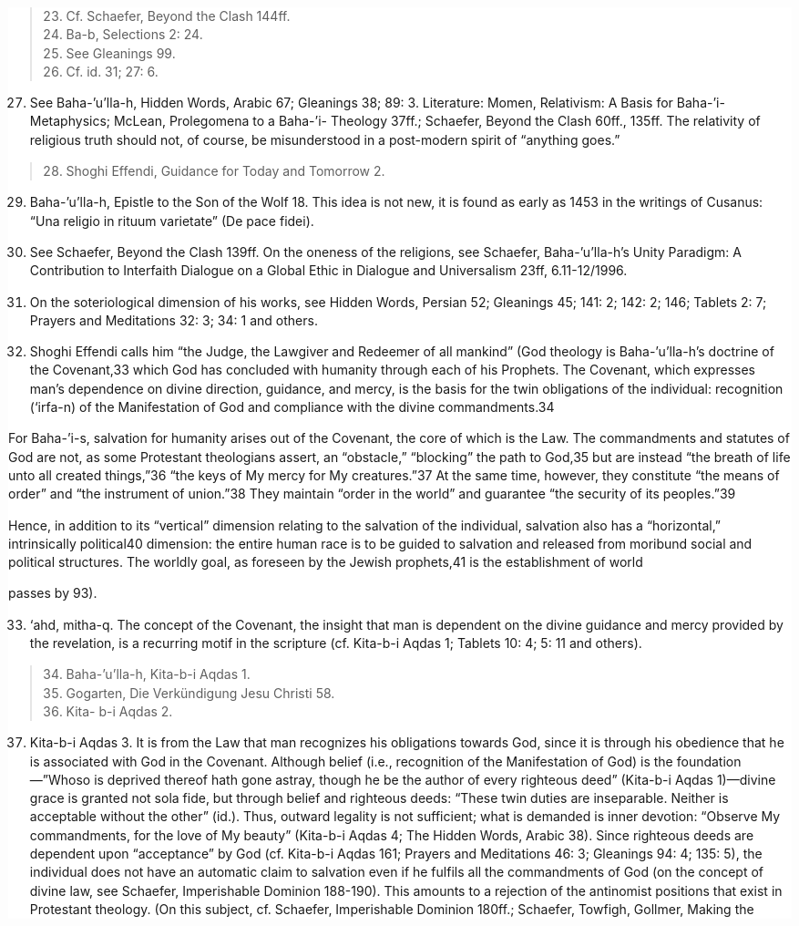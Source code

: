 > 23. Cf. Schaefer, Beyond the Clash 144ff.
> 24. Ba-b, Selections 2: 24.
> 25. See Gleanings 99.
> 26. Cf. id. 31; 27: 6.

27. See Baha-’u’lla-h, Hidden Words, Arabic 67; Gleanings 38; 89: 3. Literature: Momen,
Relativism: A Basis for Baha-’i- Metaphysics; McLean, Prolegomena to a Baha-’i- Theology 37ff.;
Schaefer, Beyond the Clash 60ff., 135ff. The relativity of religious truth should not, of course, be
misunderstood in a post-modern spirit of “anything goes.”

> 28. Shoghi Effendi, Guidance for Today and Tomorrow 2.

29. Baha-’u’lla-h, Epistle to the Son of the Wolf 18. This idea is not new, it is found as early as
1453 in the writings of Cusanus: “Una religio in rituum varietate” (De pace fidei).

30. See Schaefer, Beyond the Clash 139ff. On the oneness of the religions, see Schaefer,
Baha-’u’lla-h’s Unity Paradigm: A Contribution to Interfaith Dialogue on a Global Ethic in
Dialogue and Universalism 23ff, 6.11-12/1996.

31. On the soteriological dimension of his works, see Hidden Words, Persian 52; Gleanings
45; 141: 2; 142: 2; 146; Tablets 2: 7; Prayers and Meditations 32: 3; 34: 1 and others.
32. Shoghi Effendi calls him “the Judge, the Lawgiver and Redeemer of all mankind” (God
theology is Baha-’u’lla-h’s doctrine of the Covenant,33 which God has
concluded with humanity through each of his Prophets. The Covenant,
which expresses man’s dependence on divine direction, guidance, and
mercy, is the basis for the twin obligations of the individual: recognition
(‘irfa-n) of the Manifestation of God and compliance with the divine
commandments.34

For Baha-’i-s, salvation for humanity arises out of the Covenant, the
core of which is the Law. The commandments and statutes of God are
not, as some Protestant theologians assert, an “obstacle,” “blocking” the
path to God,35 but are instead “the breath of life unto all created
things,”36 “the keys of My mercy for My creatures.”37 At the same time,
however, they constitute “the means of order” and “the instrument of
union.”38 They maintain “order in the world” and guarantee “the
security of its peoples.”39

Hence, in addition to its “vertical” dimension relating to the
salvation of the individual, salvation also has a “horizontal,” intrinsically
political40 dimension: the entire human race is to be guided to salvation
and released from moribund social and political structures. The worldly
goal, as foreseen by the Jewish prophets,41 is the establishment of world

passes by 93).

33. ‘ahd, mitha-q. The concept of the Covenant, the insight that man is dependent on the
divine guidance and mercy provided by the revelation, is a recurring motif in the scripture (cf.
Kita-b-i Aqdas 1; Tablets 10: 4; 5: 11 and others).

> 34. Baha-’u’lla-h, Kita-b-i Aqdas 1.
> 35. Gogarten, Die Verkündigung Jesu Christi 58.
> 36. Kita- b-i Aqdas 2.

37. Kita-b-i Aqdas 3. It is from the Law that man recognizes his obligations towards God,
since it is through his obedience that he is associated with God in the Covenant. Although belief
(i.e., recognition of the Manifestation of God) is the foundation—”Whoso is deprived thereof hath
gone astray, though he be the author of every righteous deed” (Kita-b-i Aqdas 1)—divine grace is
granted not sola fide, but through belief and righteous deeds: “These twin duties are inseparable.
Neither is acceptable without the other” (id.). Thus, outward legality is not sufficient; what is
demanded is inner devotion: “Observe My commandments, for the love of My beauty” (Kita-b-i
Aqdas 4; The Hidden Words, Arabic 38). Since righteous deeds are dependent upon “acceptance”
by God (cf. Kita-b-i Aqdas 161; Prayers and Meditations 46: 3; Gleanings 94: 4; 135: 5), the
individual does not have an automatic claim to salvation even if he fulfils all the commandments
of God (on the concept of divine law, see Schaefer, Imperishable Dominion 188-190). This
amounts to a rejection of the antinomist positions that exist in Protestant theology. (On this
subject, cf. Schaefer, Imperishable Dominion 180ff.; Schaefer, Towfigh, Gollmer, Making the